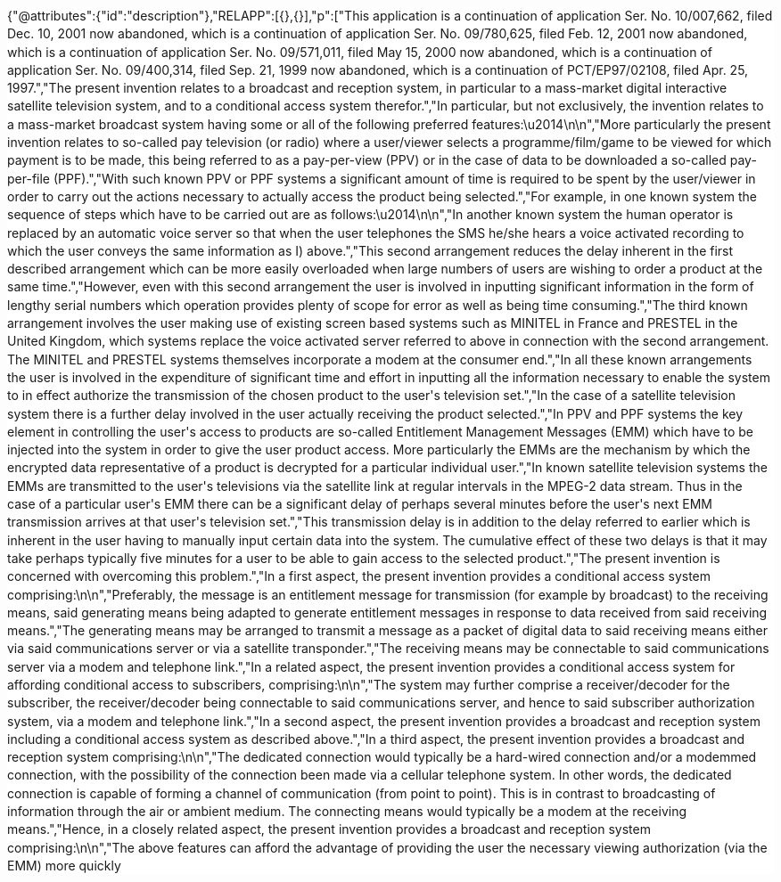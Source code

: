 {"@attributes":{"id":"description"},"RELAPP":[{},{}],"p":["This application is a continuation of application Ser. No. 10\/007,662, filed Dec. 10, 2001 now abandoned, which is a continuation of application Ser. No. 09\/780,625, filed Feb. 12, 2001 now abandoned, which is a continuation of application Ser. No. 09\/571,011, filed May 15, 2000 now abandoned, which is a continuation of application Ser. No. 09\/400,314, filed Sep. 21, 1999 now abandoned, which is a continuation of PCT\/EP97\/02108, filed Apr. 25, 1997.","The present invention relates to a broadcast and reception system, in particular to a mass-market digital interactive satellite television system, and to a conditional access system therefor.","In particular, but not exclusively, the invention relates to a mass-market broadcast system having some or all of the following preferred features:\u2014\n\n","More particularly the present invention relates to so-called pay television (or radio) where a user\/viewer selects a programme\/film\/game to be viewed for which payment is to be made, this being referred to as a pay-per-view (PPV) or in the case of data to be downloaded a so-called pay-per-file (PPF).","With such known PPV or PPF systems a significant amount of time is required to be spent by the user\/viewer in order to carry out the actions necessary to actually access the product being selected.","For example, in one known system the sequence of steps which have to be carried out are as follows:\u2014\n\n","In another known system the human operator is replaced by an automatic voice server so that when the user telephones the SMS he\/she hears a voice activated recording to which the user conveys the same information as I) above.","This second arrangement reduces the delay inherent in the first described arrangement which can be more easily overloaded when large numbers of users are wishing to order a product at the same time.","However, even with this second arrangement the user is involved in inputting significant information in the form of lengthy serial numbers which operation provides plenty of scope for error as well as being time consuming.","The third known arrangement involves the user making use of existing screen based systems such as MINITEL in France and PRESTEL in the United Kingdom, which systems replace the voice activated server referred to above in connection with the second arrangement. The MINITEL and PRESTEL systems themselves incorporate a modem at the consumer end.","In all these known arrangements the user is involved in the expenditure of significant time and effort in inputting all the information necessary to enable the system to in effect authorize the transmission of the chosen product to the user's television set.","In the case of a satellite television system there is a further delay involved in the user actually receiving the product selected.","In PPV and PPF systems the key element in controlling the user's access to products are so-called Entitlement Management Messages (EMM) which have to be injected into the system in order to give the user product access. More particularly the EMMs are the mechanism by which the encrypted data representative of a product is decrypted for a particular individual user.","In known satellite television systems the EMMs are transmitted to the user's televisions via the satellite link at regular intervals in the MPEG-2 data stream. Thus in the case of a particular user's EMM there can be a significant delay of perhaps several minutes before the user's next EMM transmission arrives at that user's television set.","This transmission delay is in addition to the delay referred to earlier which is inherent in the user having to manually input certain data into the system. The cumulative effect of these two delays is that it may take perhaps typically five minutes for a user to be able to gain access to the selected product.","The present invention is concerned with overcoming this problem.","In a first aspect, the present invention provides a conditional access system comprising:\n\n","Preferably, the message is an entitlement message for transmission (for example by broadcast) to the receiving means, said generating means being adapted to generate entitlement messages in response to data received from said receiving means.","The generating means may be arranged to transmit a message as a packet of digital data to said receiving means either via said communications server or via a satellite transponder.","The receiving means may be connectable to said communications server via a modem and telephone link.","In a related aspect, the present invention provides a conditional access system for affording conditional access to subscribers, comprising:\n\n","The system may further comprise a receiver\/decoder for the subscriber, the receiver\/decoder being connectable to said communications server, and hence to said subscriber authorization system, via a modem and telephone link.","In a second aspect, the present invention provides a broadcast and reception system including a conditional access system as described above.","In a third aspect, the present invention provides a broadcast and reception system comprising:\n\n","The dedicated connection would typically be a hard-wired connection and\/or a modemmed connection, with the possibility of the connection been made via a cellular telephone system. In other words, the dedicated connection is capable of forming a channel of communication (from point to point). This is in contrast to broadcasting of information through the air or ambient medium. The connecting means would typically be a modem at the receiving means.","Hence, in a closely related aspect, the present invention provides a broadcast and reception system comprising:\n\n","The above features can afford the advantage of providing the user the necessary viewing authorization (via the EMM) more quickly